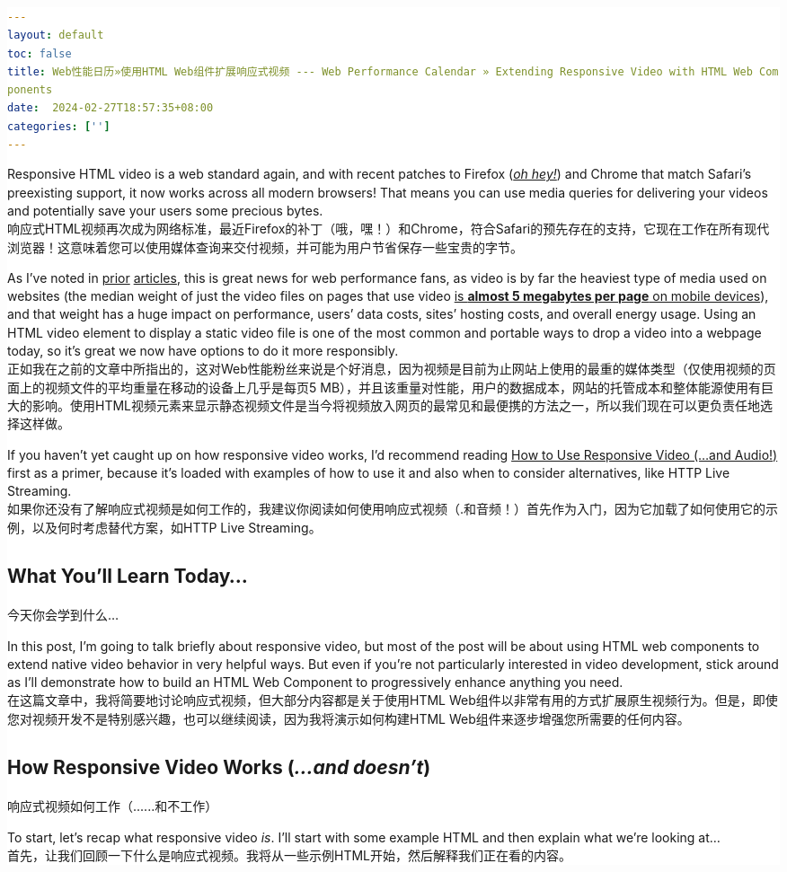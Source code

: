 ```yaml
---
layout: default
toc: false
title: Web性能日历»使用HTML Web组件扩展响应式视频 --- Web Performance Calendar » Extending Responsive Video with HTML Web Components
date:  2024-02-27T18:57:35+08:00
categories: ['']
---
```



Responsive HTML video is a web standard again, and with recent patches to Firefox ([_oh hey!_](https://phabricator.services.mozilla.com/D189416)) and Chrome that match Safari’s preexisting support, it now works across all modern browsers! That means you can use media queries for delivering your videos and potentially save your users some precious bytes.  
响应式HTML视频再次成为网络标准，最近Firefox的补丁（哦，嘿！）和Chrome，符合Safari的预先存在的支持，它现在工作在所有现代浏览器！这意味着您可以使用媒体查询来交付视频，并可能为用户节省保存一些宝贵的字节。

As I’ve noted in [prior](https://scottjehl.com/posts/using-responsive-video/) [articles](https://scottjehl.com/posts/responsive-video/), this is great news for web performance fans, as video is by far the heaviest type of media used on websites (the median weight of just the video files on pages that use video [is **almost 5 megabytes per page** on mobile devices](https://httparchive.org/reports/page-weight#bytesVideo)), and that weight has a huge impact on performance, users’ data costs, sites’ hosting costs, and overall energy usage. Using an HTML video element to display a static video file is one of the most common and portable ways to drop a video into a webpage today, so it’s great we now have options to do it more responsibly.  
正如我在之前的文章中所指出的，这对Web性能粉丝来说是个好消息，因为视频是目前为止网站上使用的最重的媒体类型（仅使用视频的页面上的视频文件的平均重量在移动的设备上几乎是每页5 MB），并且该重量对性能，用户的数据成本，网站的托管成本和整体能源使用有巨大的影响。使用HTML视频元素来显示静态视频文件是当今将视频放入网页的最常见和最便携的方法之一，所以我们现在可以更负责任地选择这样做。

If you haven’t yet caught up on how responsive video works, I’d recommend reading [How to Use Responsive Video (…and Audio!)](https://scottjehl.com/posts/using-responsive-video/) first as a primer, because it’s loaded with examples of how to use it and also when to consider alternatives, like HTTP Live Streaming.  
如果你还没有了解响应式视频是如何工作的，我建议你阅读如何使用响应式视频（.和音频！）首先作为入门，因为它加载了如何使用它的示例，以及何时考虑替代方案，如HTTP Live Streaming。

## What You’ll Learn Today…  
今天你会学到什么…

In this post, I’m going to talk briefly about responsive video, but most of the post will be about using HTML web components to extend native video behavior in very helpful ways. But even if you’re not particularly interested in video development, stick around as I’ll demonstrate how to build an HTML Web Component to progressively enhance anything you need.  
在这篇文章中，我将简要地讨论响应式视频，但大部分内容都是关于使用HTML Web组件以非常有用的方式扩展原生视频行为。但是，即使您对视频开发不是特别感兴趣，也可以继续阅读，因为我将演示如何构建HTML Web组件来逐步增强您所需要的任何内容。

## How Responsive Video Works (_…and doesn’t_)  
响应式视频如何工作（......和不工作）

To start, let’s recap what responsive video _is_. I’ll start with some example HTML and then explain what we’re looking at…  
首先，让我们回顾一下什么是响应式视频。我将从一些示例HTML开始，然后解释我们正在看的内容。
